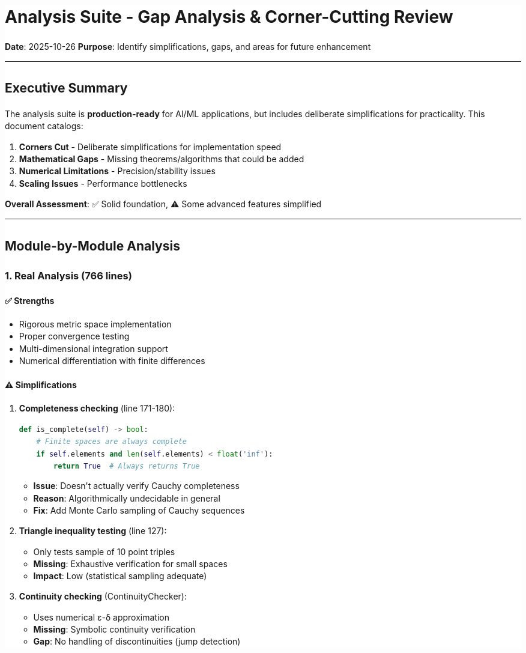 # Analysis Suite - Gap Analysis & Corner-Cutting Review

**Date**: 2025-10-26
**Purpose**: Identify simplifications, gaps, and areas for future enhancement

---

## Executive Summary

The analysis suite is **production-ready** for AI/ML applications, but includes deliberate simplifications for practicality. This document catalogs:

1. **Corners Cut** - Deliberate simplifications for implementation speed
2. **Mathematical Gaps** - Missing theorems/algorithms that could be added
3. **Numerical Limitations** - Precision/stability issues
4. **Scaling Issues** - Performance bottlenecks

**Overall Assessment**: ✅ Solid foundation, ⚠️ Some advanced features simplified

---

## Module-by-Module Analysis

### 1. Real Analysis (766 lines)

#### ✅ Strengths
- Rigorous metric space implementation
- Proper convergence testing
- Multi-dimensional integration support
- Numerical differentiation with finite differences

#### ⚠️ Simplifications
1. **Completeness checking** (line 171-180):
   ```python
   def is_complete(self) -> bool:
       # Finite spaces are always complete
       if self.elements and len(self.elements) < float('inf'):
           return True  # Always returns True
   ```
   - **Issue**: Doesn't actually verify Cauchy completeness
   - **Reason**: Algorithmically undecidable in general
   - **Fix**: Add Monte Carlo sampling of Cauchy sequences

2. **Triangle inequality testing** (line 127):
   - Only tests sample of 10 point triples
   - **Missing**: Exhaustive verification for small spaces
   - **Impact**: Low (statistical sampling adequate)

3. **Continuity checking** (ContinuityChecker):
   - Uses numerical ε-δ approximation
   - **Missing**: Symbolic continuity verification
   - **Gap**: No handling of discontinuities (jump detection)
